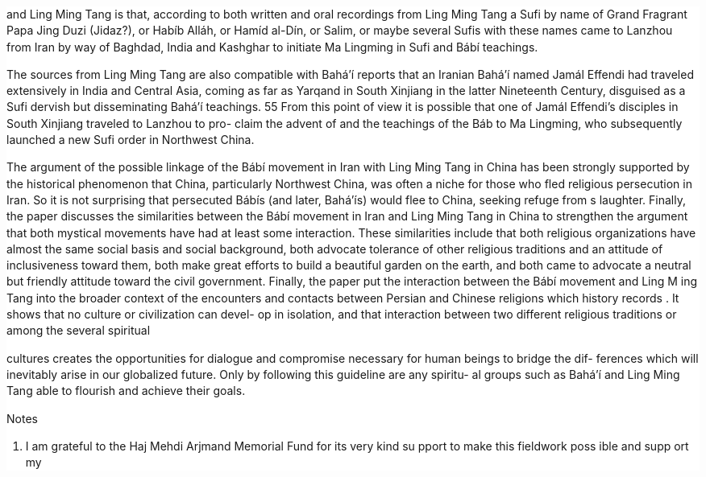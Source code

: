and Ling Ming Tang is that, according to both written and oral recordings from Ling Ming Tang a Sufi by name
of Grand Fragrant Papa Jing Duzi (Jidaz?), or Habíb Alláh, or Hamíd al-Dín, or Salim, or maybe several Sufis
with these names came to Lanzhou from Iran by way of Baghdad, India and Kashghar to initiate Ma Lingming
in Sufi and Bábí teachings.

The sources from Ling Ming Tang are also compatible with Bahá’í reports that an Iranian Bahá’í named
Jamál Effendi had traveled extensively in India and Central Asia, coming as far as Yarqand in South Xinjiang
in the latter Nineteenth Century, disguised as a Sufi dervish but disseminating Bahá’í teachings. 55 From this
point of view it is possible that one of Jamál Effendi’s disciples in South Xinjiang traveled to Lanzhou to pro-
claim the advent of and the teachings of the Báb to Ma Lingming, who subsequently launched a new Sufi order
in Northwest China.

The argument of the possible linkage of the Bábí movement in Iran with Ling Ming Tang in China has been
strongly supported by the historical phenomenon that China, particularly Northwest China, was often a niche
for those who fled religious persecution in Iran. So it is not surprising that persecuted Bábís (and later, Bahá’ís)
would flee to China, seeking refuge from s laughter. Finally, the paper discusses the similarities between the
Bábí movement in Iran and Ling Ming Tang in China to strengthen the argument that both mystical movements
have had at least some interaction. These similarities include that both religious organizations have almost the
same social basis and social background, both advocate tolerance of other religious traditions and an attitude
of inclusiveness toward them, both make great efforts to build a beautiful garden on the earth, and both came
to advocate a neutral but friendly attitude toward the civil government. Finally, the paper put the interaction
between the Bábí movement and Ling M ing Tang into the broader context of the encounters and contacts
between Persian and Chinese religions which history records . It shows that no culture or civilization can devel-
op in isolation, and that interaction between two different religious traditions or among the several spiritual

cultures creates the opportunities for dialogue and compromise necessary for human beings to bridge the dif-
ferences which will inevitably arise in our globalized future. Only by following this guideline are any spiritu-
al groups such as Bahá’í and Ling Ming Tang able to flourish and achieve their goals.

Notes
1) I am grateful to the Haj Mehdi Arjmand Memorial Fund for its very kind su pport to make this fieldwork poss ible and supp ort my
